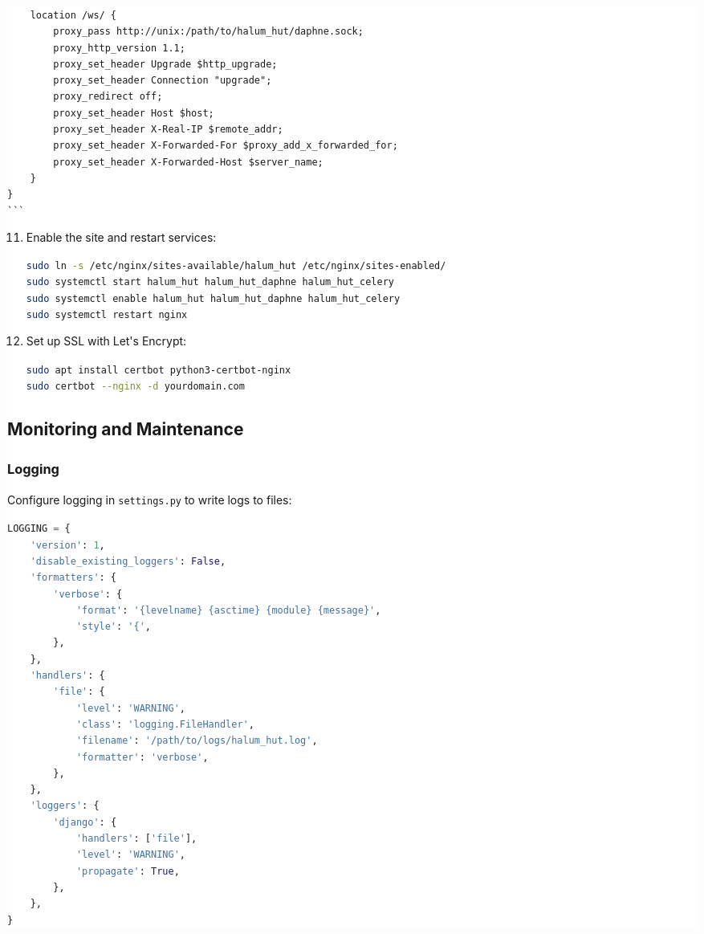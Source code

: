        location /ws/ {
            proxy_pass http://unix:/path/to/halum_hut/daphne.sock;
            proxy_http_version 1.1;
            proxy_set_header Upgrade $http_upgrade;
            proxy_set_header Connection "upgrade";
            proxy_redirect off;
            proxy_set_header Host $host;
            proxy_set_header X-Real-IP $remote_addr;
            proxy_set_header X-Forwarded-For $proxy_add_x_forwarded_for;
            proxy_set_header X-Forwarded-Host $server_name;
        }
    }
    ```

11. Enable the site and restart services:
    ```bash
    sudo ln -s /etc/nginx/sites-available/halum_hut /etc/nginx/sites-enabled/
    sudo systemctl start halum_hut halum_hut_daphne halum_hut_celery
    sudo systemctl enable halum_hut halum_hut_daphne halum_hut_celery
    sudo systemctl restart nginx
    ```

12. Set up SSL with Let's Encrypt:
    ```bash
    sudo apt install certbot python3-certbot-nginx
    sudo certbot --nginx -d yourdomain.com
    ```

## Monitoring and Maintenance

### Logging

Configure logging in `settings.py` to write logs to files:

```python
LOGGING = {
    'version': 1,
    'disable_existing_loggers': False,
    'formatters': {
        'verbose': {
            'format': '{levelname} {asctime} {module} {message}',
            'style': '{',
        },
    },
    'handlers': {
        'file': {
            'level': 'WARNING',
            'class': 'logging.FileHandler',
            'filename': '/path/to/logs/halum_hut.log',
            'formatter': 'verbose',
        },
    },
    'loggers': {
        'django': {
            'handlers': ['file'],
            'level': 'WARNING',
            'propagate': True,
        },
    },
}
```
